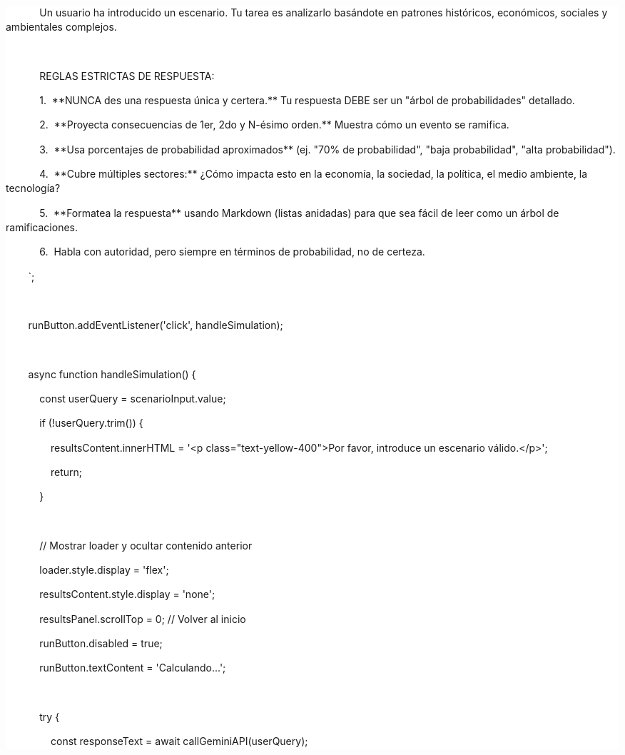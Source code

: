 <p class="p1"><span class="s1"><span class="Apple-converted-space">            </span>Un usuario ha introducido un escenario. Tu tarea es analizarlo basándote en patrones históricos, económicos, sociales y ambientales complejos.</span></p>
<p class="p1"><span class="s1"><br>
</span></p>
<p class="p1"><span class="s1"><span class="Apple-converted-space">            </span>REGLAS ESTRICTAS DE RESPUESTA:</span></p>
<p class="p1"><span class="s1"><span class="Apple-converted-space">            </span>1.<span class="Apple-converted-space">  </span>**NUNCA des una respuesta única y certera.** Tu respuesta DEBE ser un "árbol de probabilidades" detallado.</span></p>
<p class="p1"><span class="s1"><span class="Apple-converted-space">            </span>2.<span class="Apple-converted-space">  </span>**Proyecta consecuencias de 1er, 2do y N-ésimo orden.** Muestra cómo un evento se ramifica.</span></p>
<p class="p1"><span class="s1"><span class="Apple-converted-space">            </span>3.<span class="Apple-converted-space">  </span>**Usa porcentajes de probabilidad aproximados** (ej. "70% de probabilidad", "baja probabilidad", "alta probabilidad").</span></p>
<p class="p1"><span class="s1"><span class="Apple-converted-space">            </span>4.<span class="Apple-converted-space">  </span>**Cubre múltiples sectores:** ¿Cómo impacta esto en la economía, la sociedad, la política, el medio ambiente, la tecnología?</span></p>
<p class="p1"><span class="s1"><span class="Apple-converted-space">            </span>5.<span class="Apple-converted-space">  </span>**Formatea la respuesta** usando Markdown (listas anidadas) para que sea fácil de leer como un árbol de ramificaciones.</span></p>
<p class="p1"><span class="s1"><span class="Apple-converted-space">            </span>6.<span class="Apple-converted-space">  </span>Habla con autoridad, pero siempre en términos de probabilidad, no de certeza.</span></p>
<p class="p1"><span class="s1"><span class="Apple-converted-space">        </span>`;</span></p>
<p class="p1"><span class="s1"><br>
</span></p>
<p class="p1"><span class="s1"><span class="Apple-converted-space">        </span>runButton.addEventListener('click', handleSimulation);</span></p>
<p class="p1"><span class="s1"><br>
</span></p>
<p class="p1"><span class="s1"><span class="Apple-converted-space">        </span>async function handleSimulation() {</span></p>
<p class="p1"><span class="s1"><span class="Apple-converted-space">            </span>const userQuery = scenarioInput.value;</span></p>
<p class="p1"><span class="s1"><span class="Apple-converted-space">            </span>if (!userQuery.trim()) {</span></p>
<p class="p1"><span class="s1"><span class="Apple-converted-space">                </span>resultsContent.innerHTML = '&lt;p class="text-yellow-400"&gt;Por favor, introduce un escenario válido.&lt;/p&gt;';</span></p>
<p class="p1"><span class="s1"><span class="Apple-converted-space">                </span>return;</span></p>
<p class="p1"><span class="s1"><span class="Apple-converted-space">            </span>}</span></p>
<p class="p1"><span class="s1"><br>
</span></p>
<p class="p1"><span class="s1"><span class="Apple-converted-space">            </span>// Mostrar loader y ocultar contenido anterior</span></p>
<p class="p1"><span class="s1"><span class="Apple-converted-space">            </span>loader.style.display = 'flex';</span></p>
<p class="p1"><span class="s1"><span class="Apple-converted-space">            </span>resultsContent.style.display = 'none';</span></p>
<p class="p1"><span class="s1"><span class="Apple-converted-space">            </span>resultsPanel.scrollTop = 0; // Volver al inicio</span></p>
<p class="p1"><span class="s1"><span class="Apple-converted-space">            </span>runButton.disabled = true;</span></p>
<p class="p1"><span class="s1"><span class="Apple-converted-space">            </span>runButton.textContent = 'Calculando...';</span></p>
<p class="p1"><span class="s1"><br>
</span></p>
<p class="p1"><span class="s1"><span class="Apple-converted-space">            </span>try {</span></p>
<p class="p1"><span class="s1"><span class="Apple-converted-space">                </span>const responseText = await callGeminiAPI(userQuery);</span></p>